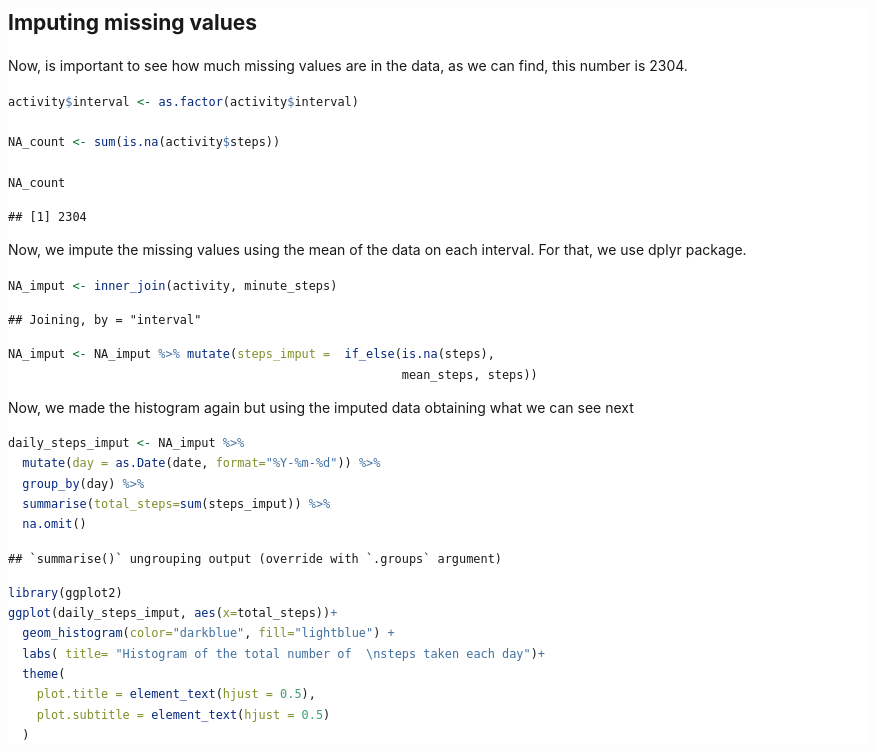 
## Imputing missing values

Now, is important to see how much missing values are in the data, as we can find, this number is 2304.

```r
activity$interval <- as.factor(activity$interval) 
 
NA_count <- sum(is.na(activity$steps))

NA_count 
```

```
## [1] 2304
```


Now, we impute the missing values using the mean of the data on each interval. For that, we use dplyr package.


```r
NA_imput <- inner_join(activity, minute_steps)
```

```
## Joining, by = "interval"
```

```r
NA_imput <- NA_imput %>% mutate(steps_imput =  if_else(is.na(steps),
                                                       mean_steps, steps))
```


Now, we made the histogram again but using the imputed data obtaining what we can see next

```r
daily_steps_imput <- NA_imput %>%
  mutate(day = as.Date(date, format="%Y-%m-%d")) %>%
  group_by(day) %>% 
  summarise(total_steps=sum(steps_imput)) %>%  
  na.omit()
```

```
## `summarise()` ungrouping output (override with `.groups` argument)
```

```r
library(ggplot2)
ggplot(daily_steps_imput, aes(x=total_steps))+
  geom_histogram(color="darkblue", fill="lightblue") + 
  labs( title= "Histogram of the total number of  \nsteps taken each day")+
  theme(
    plot.title = element_text(hjust = 0.5),
    plot.subtitle = element_text(hjust = 0.5)
  )
```
